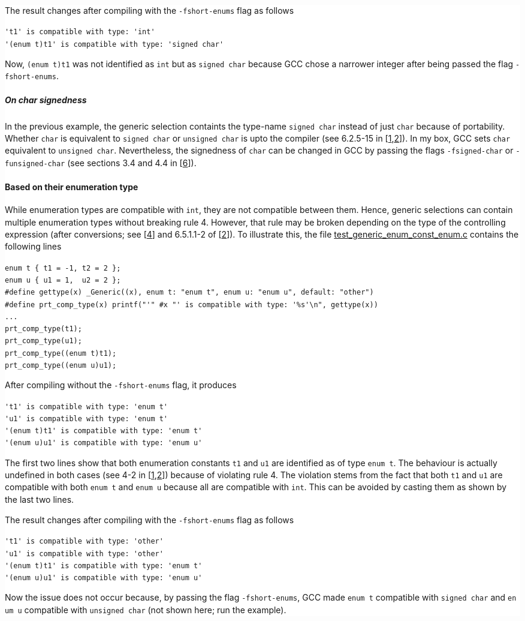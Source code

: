 The result changes after compiling with the `-fshort-enums` flag as follows
```
't1' is compatible with type: 'int'
'(enum t)t1' is compatible with type: 'signed char'
```
Now, `(enum t)t1` was not identified as `int` but as `signed char` because GCC chose a narrower integer after being passed the flag `-fshort-enums`.

##### On char signedness

In the previous example, the generic selection containts the type-name `signed char` instead of just `char` because of portability. Whether `char` is equivalent to `signed char` or `unsigned char` is upto the compiler (see 6.2.5-15 in [[1],[2]]). In my box, GCC sets `char` equivalent to `unsigned char`. Nevertheless, the signedness of `char` can be changed in GCC by passing the flags `-fsigned-char` or `-funsigned-char` (see sections 3.4 and 4.4 in [[6]]).

#### Based on their enumeration type

While enumeration types are compatible with `int`, they are not compatible between them. Hence, generic selections can contain multiple enumeration types without breaking rule 4. However, that rule may be broken depending on the type of the controlling expression (after conversions; see [[4]] and 6.5.1.1-2 of [[2]]). To illustrate this, the file [test_generic_enum_const_enum.c](generics/test_generic_enum_const_enum.c) contains the following lines

```
enum t { t1 = -1, t2 = 2 };
enum u { u1 = 1,  u2 = 2 };
#define gettype(x) _Generic((x), enum t: "enum t", enum u: "enum u", default: "other")
#define prt_comp_type(x) printf("'" #x "' is compatible with type: '%s'\n", gettype(x))
...
prt_comp_type(t1);
prt_comp_type(u1);
prt_comp_type((enum t)t1);
prt_comp_type((enum u)u1);
```
After compiling without the `-fshort-enums` flag, it produces
```
't1' is compatible with type: 'enum t'
'u1' is compatible with type: 'enum t'
'(enum t)t1' is compatible with type: 'enum t'
'(enum u)u1' is compatible with type: 'enum u'
```
The first two lines show that both enumeration constants `t1` and `u1` are identified as of type `enum t`. The behaviour is actually undefined in both cases (see 4-2 in [[1],[2]]) because of violating rule 4. The violation stems from the fact that both `t1` and `u1` are compatible with both `enum t` and `enum u` because all are compatible with `int`. This can be avoided by casting them as shown by the last two lines.

The result changes after compiling with the `-fshort-enums` flag as follows
```
't1' is compatible with type: 'other'
'u1' is compatible with type: 'other'
'(enum t)t1' is compatible with type: 'enum t'
'(enum u)u1' is compatible with type: 'enum u'
```
Now the issue does not occur because, by passing the flag `-fshort-enums`, GCC made `enum t` compatible with `signed char` and `enum u` compatible with `unsigned char` (not shown here; run the example).


[1]: http://www.open-std.org/jtc1/sc22/wg14/www/docs/n1548.pdf
[2]: http://www.open-std.org/jtc1/sc22/wg14/www/docs/n2310.pdf
[3]: https://stackoverflow.com/questions/36050446/generic-macro-not-expanding/36050491
[4]: https://gustedt.wordpress.com/2015/05/11/the-controlling-expression-of-_generic/
[5]: http://www.open-std.org/jtc1/sc22/wg14/www/docs/n2257.htm#dr_481
[6]: https://gcc.gnu.org/onlinedocs/gcc
[7]: https://stackoverflow.com/questions/29157438/c11-enums-in-generic-selections